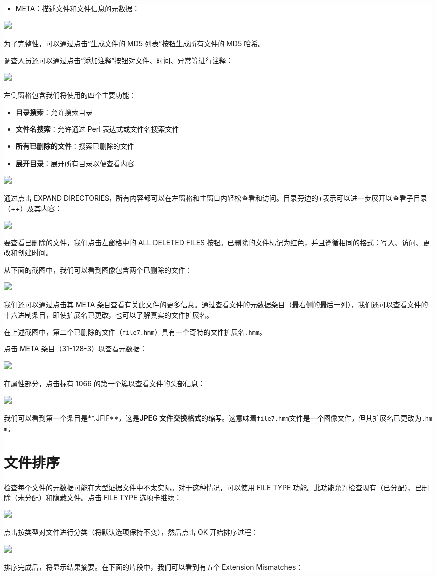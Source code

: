 +   META：描述文件和文件信息的元数据：

![](https://github.com/OpenDocCN/freelearn-kali-zh/raw/master/docs/dg-frns-kali/img/545cff1e-e161-498f-a494-23a31595bd6d.png)

为了完整性，可以通过点击“生成文件的 MD5 列表”按钮生成所有文件的 MD5 哈希。

调查人员还可以通过点击“添加注释”按钮对文件、时间、异常等进行注释：

![](https://github.com/OpenDocCN/freelearn-kali-zh/raw/master/docs/dg-frns-kali/img/d798ab8e-2d38-41ea-8bae-951a317f3311.png)

左侧窗格包含我们将使用的四个主要功能：

+   **目录搜索**：允许搜索目录

+   **文件名搜索**：允许通过 Perl 表达式或文件名搜索文件

+   **所有已删除的文件**：搜索已删除的文件

+   **展开目录**：展开所有目录以便查看内容

![](https://github.com/OpenDocCN/freelearn-kali-zh/raw/master/docs/dg-frns-kali/img/793e54cb-d89a-4e98-a0f4-4e6d609e2e94.png)

通过点击 EXPAND DIRECTORIES，所有内容都可以在左窗格和主窗口内轻松查看和访问。目录旁边的+表示可以进一步展开以查看子目录（++）及其内容：

![](https://github.com/OpenDocCN/freelearn-kali-zh/raw/master/docs/dg-frns-kali/img/01ede763-98a7-4e88-8e44-8326ca46617c.png)

要查看已删除的文件，我们点击左窗格中的 ALL DELETED FILES 按钮。已删除的文件标记为红色，并且遵循相同的格式：写入、访问、更改和创建时间。

从下面的截图中，我们可以看到图像包含两个已删除的文件：

![](https://github.com/OpenDocCN/freelearn-kali-zh/raw/master/docs/dg-frns-kali/img/734696fd-cd2c-42d3-bb21-f23225b5a346.png)

我们还可以通过点击其 META 条目查看有关此文件的更多信息。通过查看文件的元数据条目（最右侧的最后一列），我们还可以查看文件的十六进制条目，即使扩展名已更改，也可以了解真实的文件扩展名。

在上述截图中，第二个已删除的文件（`file7.hmm`）具有一个奇特的文件扩展名`.hmm`。

点击 META 条目（31-128-3）以查看元数据：

![](https://github.com/OpenDocCN/freelearn-kali-zh/raw/master/docs/dg-frns-kali/img/368cb10a-13d1-4b69-9691-70e858f6226b.png)

在属性部分，点击标有 1066 的第一个簇以查看文件的头部信息：

![](https://github.com/OpenDocCN/freelearn-kali-zh/raw/master/docs/dg-frns-kali/img/a372d776-fd18-4a04-a6c7-fd084d1fe70b.png)

我们可以看到第一个条目是**.JFIF**，这是**JPEG 文件交换格式**的缩写。这意味着`file7.hmm`文件是一个图像文件，但其扩展名已更改为`.hmm`。

# 文件排序

检查每个文件的元数据可能在大型证据文件中不太实际。对于这种情况，可以使用 FILE TYPE 功能。此功能允许检查现有（已分配）、已删除（未分配）和隐藏文件。点击 FILE TYPE 选项卡继续：

![](https://github.com/OpenDocCN/freelearn-kali-zh/raw/master/docs/dg-frns-kali/img/9f776bfd-b4b2-4a8a-bdda-b493bb0ed8da.png)

点击按类型对文件进行分类（将默认选项保持不变），然后点击 OK 开始排序过程：

![](https://github.com/OpenDocCN/freelearn-kali-zh/raw/master/docs/dg-frns-kali/img/592a6b59-3ae2-46f6-b4d3-d09ec9783850.png)

排序完成后，将显示结果摘要。在下面的片段中，我们可以看到有五个 Extension Mismatches：
